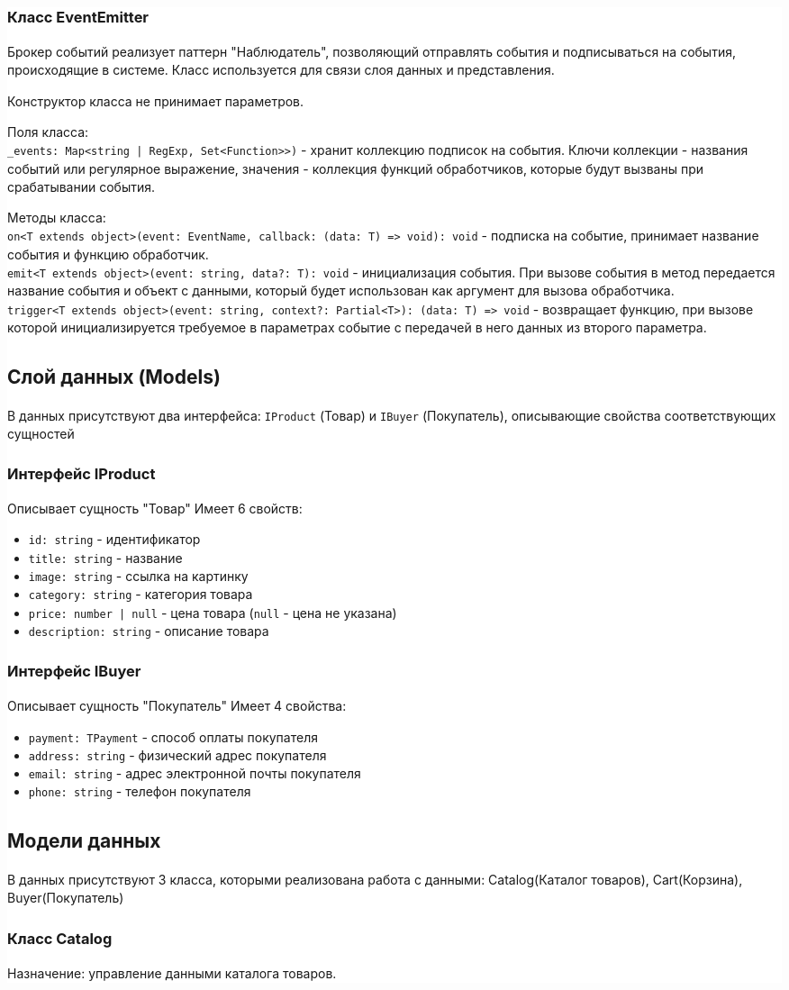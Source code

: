 ### Класс EventEmitter
Брокер событий реализует паттерн "Наблюдатель", позволяющий отправлять события и подписываться на события, происходящие в системе. Класс используется для связи слоя данных и представления.

Конструктор класса не принимает параметров.

Поля класса:  
`_events: Map<string | RegExp, Set<Function>>)` -  хранит коллекцию подписок на события. Ключи коллекции - названия событий или регулярное выражение, значения - коллекция функций обработчиков, которые будут вызваны при срабатывании события.

Методы класса:  
`on<T extends object>(event: EventName, callback: (data: T) => void): void` - подписка на событие, принимает название события и функцию обработчик.  
`emit<T extends object>(event: string, data?: T): void` - инициализация события. При вызове события в метод передается название события и объект с данными, который будет использован как аргумент для вызова обработчика.  
`trigger<T extends object>(event: string, context?: Partial<T>): (data: T) => void` - возвращает функцию, при вызове которой инициализируется требуемое в параметрах событие с передачей в него данных из второго параметра.


## Слой данных (Models)
В данных присутствуют два интерфейса: `IProduct` (Товар) и `IBuyer` (Покупатель), описывающие свойства соответствующих сущностей

### Интерфейс IProduct
Описывает сущность "Товар"
Имеет 6 свойств:
 - `id: string` - идентификатор
 - `title: string` - название
 - `image: string` - ссылка на картинку
 - `category: string` - категория товара
 - `price: number | null` - цена товара (`null` - цена не указана)
 - `description: string` - описание товара

### Интерфейс IBuyer
Описывает сущность "Покупатель"
Имеет 4 свойства:
 - `payment: TPayment` - способ оплаты покупателя
 - `address: string` - физический адрес покупателя
 - `email: string` - адрес электронной почты покупателя
 - `phone: string` - телефон покупателя

## Модели данных
В данных присутствуют 3 класса, которыми реализована работа с данными: Catalog(Каталог товаров), Cart(Корзина), Buyer(Покупатель)

### Класс Catalog
Назначение: управление данными каталога товаров.  
